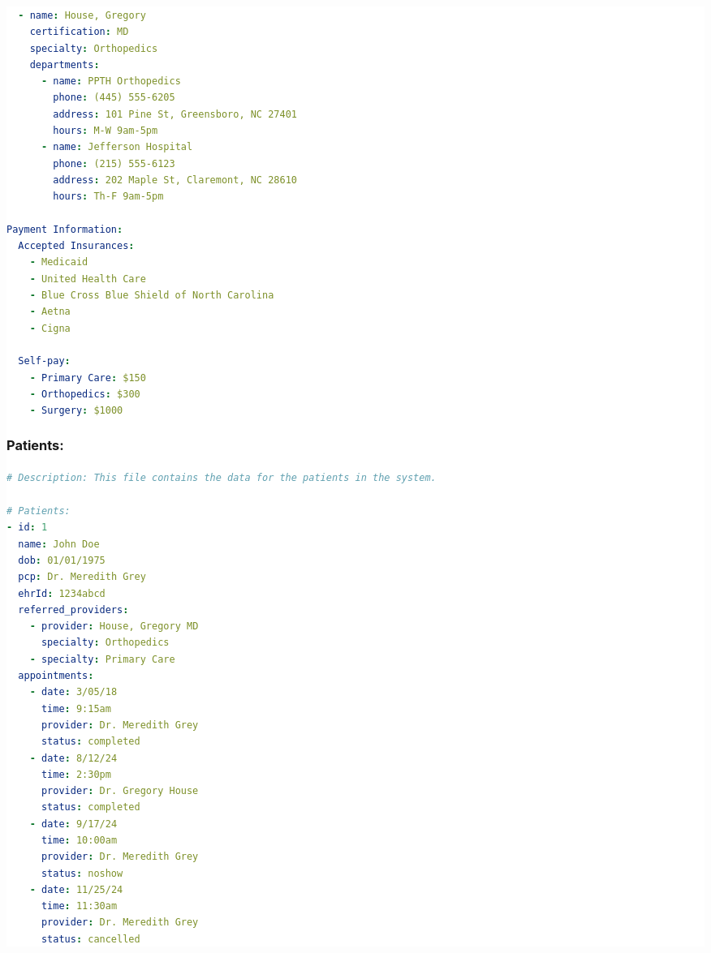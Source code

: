 ```yaml
  - name: House, Gregory
    certification: MD
    specialty: Orthopedics
    departments:
      - name: PPTH Orthopedics
        phone: (445) 555-6205
        address: 101 Pine St, Greensboro, NC 27401
        hours: M-W 9am-5pm
      - name: Jefferson Hospital
        phone: (215) 555-6123
        address: 202 Maple St, Claremont, NC 28610
        hours: Th-F 9am-5pm

Payment Information:
  Accepted Insurances:
    - Medicaid
    - United Health Care
    - Blue Cross Blue Shield of North Carolina
    - Aetna
    - Cigna

  Self-pay:
    - Primary Care: $150
    - Orthopedics: $300
    - Surgery: $1000
```


### Patients:

```yaml
# Description: This file contains the data for the patients in the system.

# Patients:
- id: 1
  name: John Doe
  dob: 01/01/1975
  pcp: Dr. Meredith Grey
  ehrId: 1234abcd
  referred_providers:
    - provider: House, Gregory MD
      specialty: Orthopedics
    - specialty: Primary Care
  appointments:
    - date: 3/05/18
      time: 9:15am
      provider: Dr. Meredith Grey
      status: completed
    - date: 8/12/24
      time: 2:30pm
      provider: Dr. Gregory House
      status: completed
    - date: 9/17/24
      time: 10:00am
      provider: Dr. Meredith Grey
      status: noshow
    - date: 11/25/24
      time: 11:30am
      provider: Dr. Meredith Grey
      status: cancelled
```
